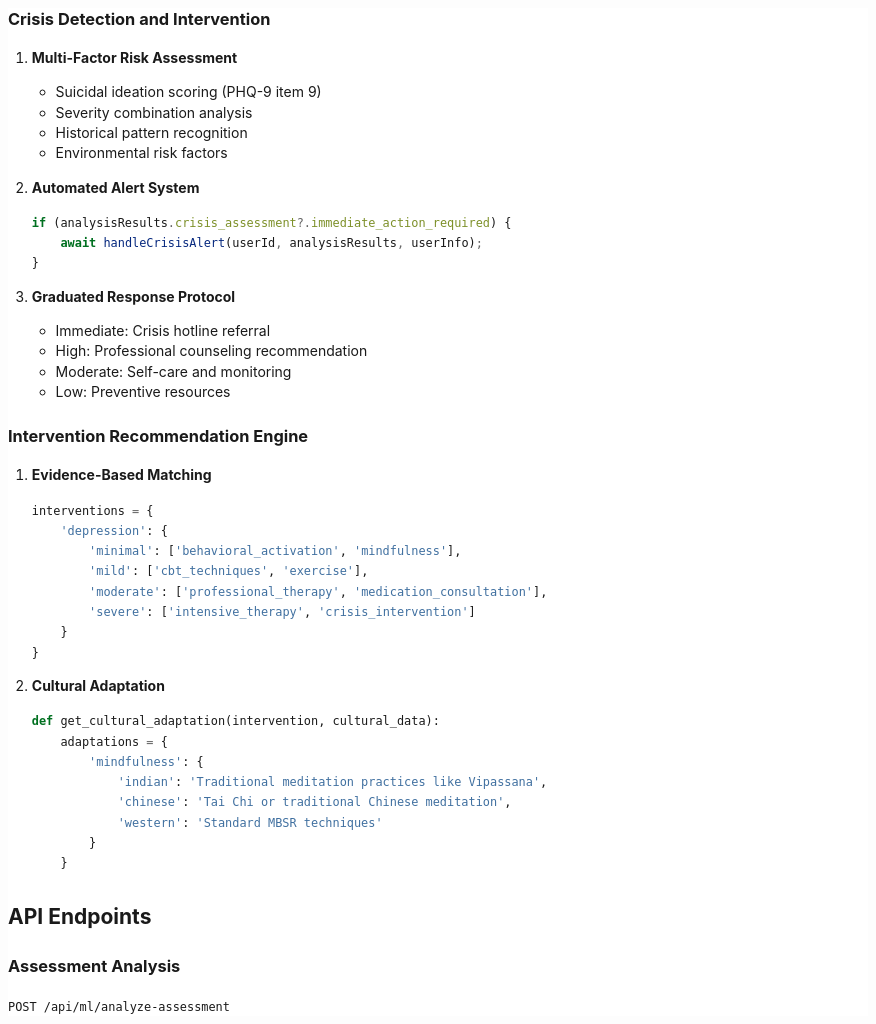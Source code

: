 ### Crisis Detection and Intervention

1. **Multi-Factor Risk Assessment**
   - Suicidal ideation scoring (PHQ-9 item 9)
   - Severity combination analysis
   - Historical pattern recognition
   - Environmental risk factors

2. **Automated Alert System**
   ```javascript
   if (analysisResults.crisis_assessment?.immediate_action_required) {
       await handleCrisisAlert(userId, analysisResults, userInfo);
   }
   ```

3. **Graduated Response Protocol**
   - Immediate: Crisis hotline referral
   - High: Professional counseling recommendation
   - Moderate: Self-care and monitoring
   - Low: Preventive resources

### Intervention Recommendation Engine

1. **Evidence-Based Matching**
   ```python
   interventions = {
       'depression': {
           'minimal': ['behavioral_activation', 'mindfulness'],
           'mild': ['cbt_techniques', 'exercise'],
           'moderate': ['professional_therapy', 'medication_consultation'],
           'severe': ['intensive_therapy', 'crisis_intervention']
       }
   }
   ```

2. **Cultural Adaptation**
   ```python
   def get_cultural_adaptation(intervention, cultural_data):
       adaptations = {
           'mindfulness': {
               'indian': 'Traditional meditation practices like Vipassana',
               'chinese': 'Tai Chi or traditional Chinese meditation',
               'western': 'Standard MBSR techniques'
           }
       }
   ```

## API Endpoints

### Assessment Analysis
```
POST /api/ml/analyze-assessment
```
